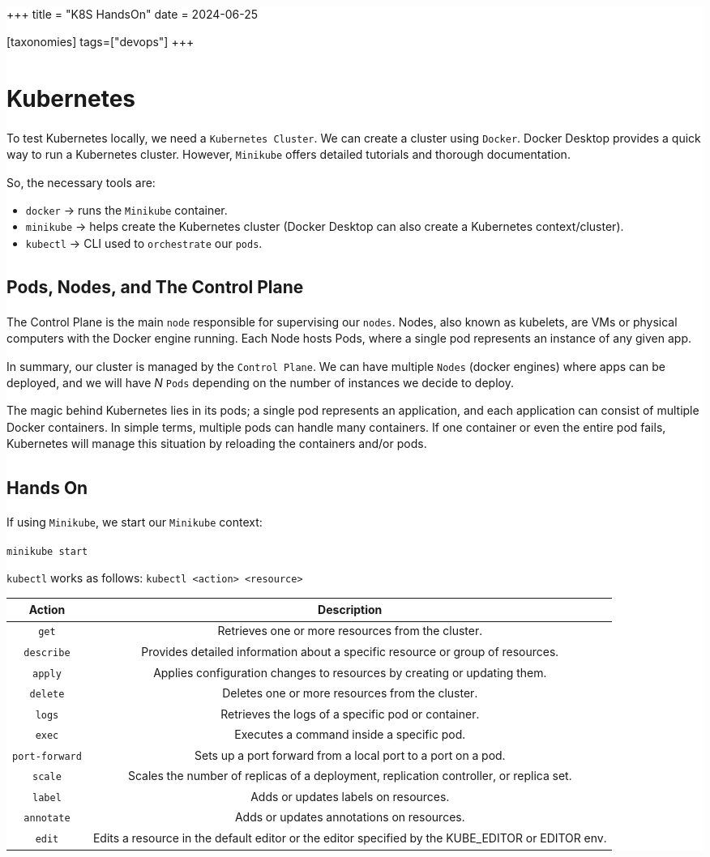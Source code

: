 +++
title = "K8S HandsOn"
date = 2024-06-25

[taxonomies]
tags=["devops"]
+++

# Kubernetes

To test Kubernetes locally, we need a `Kubernetes Cluster`. We can create a cluster using `Docker`. Docker Desktop provides a quick way to run a Kubernetes cluster. However, `Minikube` offers detailed tutorials and thorough documentation.

So, the necessary tools are:

- `docker` &rarr; runs the `Minikube` container.
- `minikube` &rarr; helps create the Kubernetes cluster (Docker Desktop can also create a Kubernetes context/cluster).
- `kubectl` &rarr; CLI used to `orchestrate` our `pods`.

## Pods, Nodes, and The Control Plane

The Control Plane is the main `node` responsible for supervising our `nodes`. Nodes, also known as kubelets, are VMs or physical computers with the Docker engine running. Each Node hosts Pods, where a single pod represents an instance of any given app.

In summary, our cluster is managed by the `Control Plane`. We can have multiple `Nodes` (docker engines) where apps can be deployed, and we will have $N$ `Pods` depending on the number of instances we decide to deploy.

The magic behind Kubernetes lies in its pods; a single pod represents an application, and each application can consist of multiple Docker containers. In simple terms, multiple pods can handle many containers. If one container or even the entire pod fails, Kubernetes will manage this situation by reloading the containers and/or pods.

## Hands On

If using `Minikube`, we start our `Minikube` context:

```sh
minikube start
```

`kubectl` works as follows: `kubectl <action> <resource>`

|     Action     |                                           Description                                            |
| :------------: | :----------------------------------------------------------------------------------------------: |
|     `get`      |                        Retrieves one or more resources from the cluster.                         |
|   `describe`   |          Provides detailed information about a specific resource or group of resources.          |
|    `apply`     |             Applies configuration changes to resources by creating or updating them.             |
|    `delete`    |                         Deletes one or more resources from the cluster.                          |
|     `logs`     |                        Retrieves the logs of a specific pod or container.                        |
|     `exec`     |                            Executes a command inside a specific pod.                             |
| `port-forward` |                   Sets up a port forward from a local port to a port on a pod.                   |
|    `scale`     |      Scales the number of replicas of a deployment, replication controller, or replica set.      |
|    `label`     |                               Adds or updates labels on resources.                               |
|   `annotate`   |                            Adds or updates annotations on resources.                             |
|     `edit`     | Edits a resource in the default editor or the editor specified by the KUBE_EDITOR or EDITOR env. |